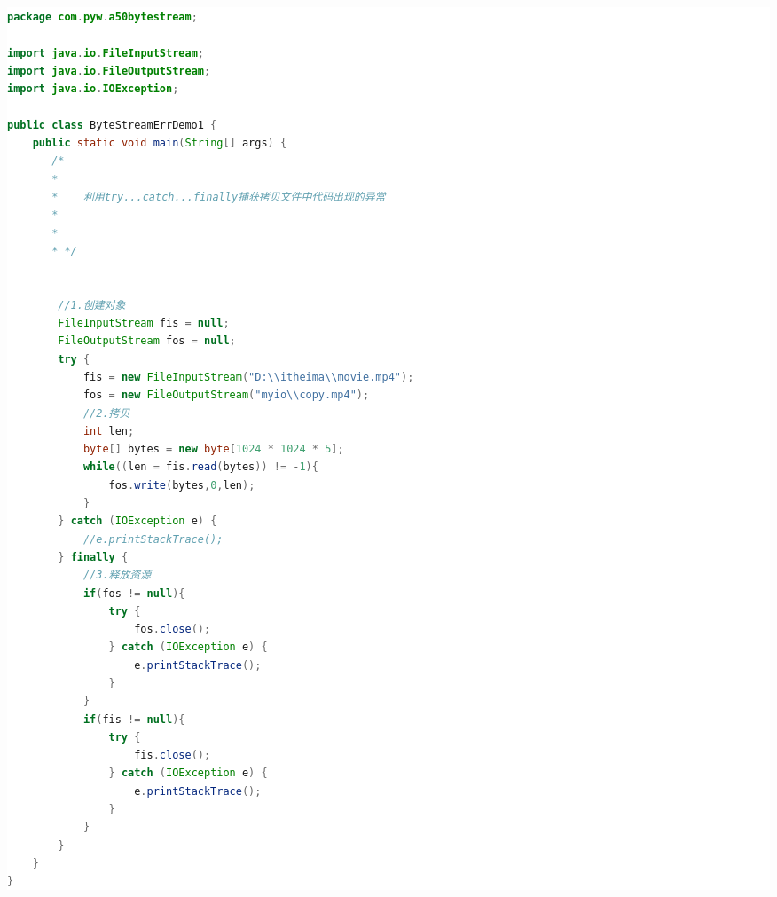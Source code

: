 

```java
package com.pyw.a50bytestream;

import java.io.FileInputStream;
import java.io.FileOutputStream;
import java.io.IOException;

public class ByteStreamErrDemo1 {
    public static void main(String[] args) {
       /*
       *
       *    利用try...catch...finally捕获拷贝文件中代码出现的异常
       *
       *
       * */


        //1.创建对象
        FileInputStream fis = null;
        FileOutputStream fos = null;
        try {
            fis = new FileInputStream("D:\\itheima\\movie.mp4");
            fos = new FileOutputStream("myio\\copy.mp4");
            //2.拷贝
            int len;
            byte[] bytes = new byte[1024 * 1024 * 5];
            while((len = fis.read(bytes)) != -1){
                fos.write(bytes,0,len);
            }
        } catch (IOException e) {
            //e.printStackTrace();
        } finally {
            //3.释放资源
            if(fos != null){
                try {
                    fos.close();
                } catch (IOException e) {
                    e.printStackTrace();
                }
            }
            if(fis != null){
                try {
                    fis.close();
                } catch (IOException e) {
                    e.printStackTrace();
                }
            }
        }
    }
}
```
